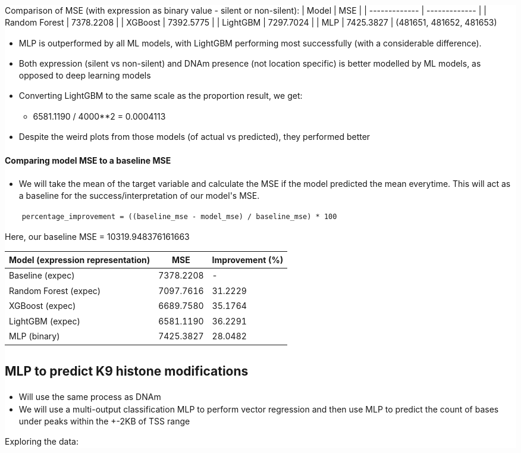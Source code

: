Comparison of MSE (with expression as binary value - silent or non-silent):
| Model | MSE |
| ------------- | ------------- | 
| Random Forest | 7378.2208 | 
| XGBoost | 7392.5775 | 
| LightGBM | 7297.7024 |
| MLP | 7425.3827 |
(481651, 481652, 481653)

- MLP is outperformed by all ML models, with LightGBM performing most successfully (with a considerable difference). 
- Both expression (silent vs non-silent) and DNAm presence (not location specific) is better modelled by ML models, as opposed to deep learning models
- Converting LightGBM to the same scale as the proportion result, we get:
    - 6581.1190 / 4000**2 = 0.0004113

- Despite the weird plots from those models (of actual vs predicted), they performed better


#### Comparing model MSE to a baseline MSE
- We will take the mean of the target variable and calculate the MSE if the model predicted the mean everytime. This will act as a baseline for the success/interpretation of our model's MSE.
```
    percentage_improvement = ((baseline_mse - model_mse) / baseline_mse) * 100
```
Here, our baseline MSE =  10319.948376161663


| Model (expression representation) | MSE | Improvement (%) |
| ------------- | ------------- | ------------- | 
| Baseline (expec) | 7378.2208 | - | 
| Random Forest (expec) | 7097.7616 | 31.2229 |
| XGBoost (expec) | 6689.7580 | 35.1764 |
| LightGBM (expec)| 6581.1190 | 36.2291 |
| MLP (binary) | 7425.3827 | 28.0482 |



## MLP to predict K9 histone modifications
- Will use the same process as DNAm
- We will use a multi-output classification MLP to perform vector regression and then use MLP to predict the count of bases under peaks within the +-2KB of TSS range

Exploring the data: 
